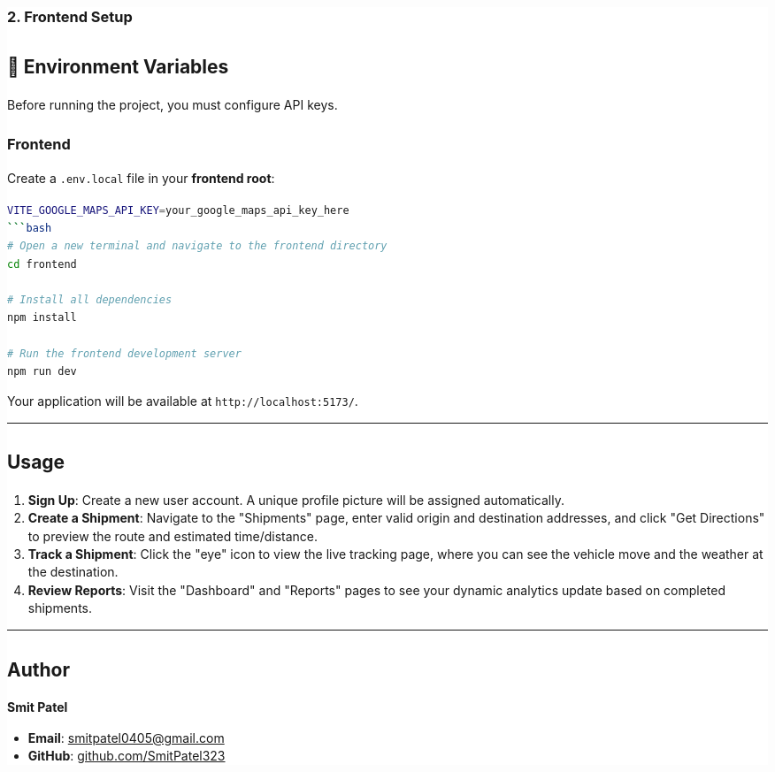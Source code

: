 ### 2. Frontend Setup

## 🔑 Environment Variables

Before running the project, you must configure API keys.

### Frontend 
Create a `.env.local` file in your **frontend root**:

```bash
VITE_GOOGLE_MAPS_API_KEY=your_google_maps_api_key_here
```bash
# Open a new terminal and navigate to the frontend directory
cd frontend

# Install all dependencies
npm install

# Run the frontend development server
npm run dev
```

Your application will be available at `http://localhost:5173/`.

---

## Usage

1.  **Sign Up**: Create a new user account. A unique profile picture will be assigned automatically.
2.  **Create a Shipment**: Navigate to the "Shipments" page, enter valid origin and destination addresses, and click "Get Directions" to preview the route and estimated time/distance.
3.  **Track a Shipment**: Click the "eye" icon to view the live tracking page, where you can see the vehicle move and the weather at the destination.
4.  **Review Reports**: Visit the "Dashboard" and "Reports" pages to see your dynamic analytics update based on completed shipments.

---

## Author

**Smit Patel**
- **Email**: smitpatel0405@gmail.com
- **GitHub**: [github.com/SmitPatel323](https://github.com/SmitPatel323)
